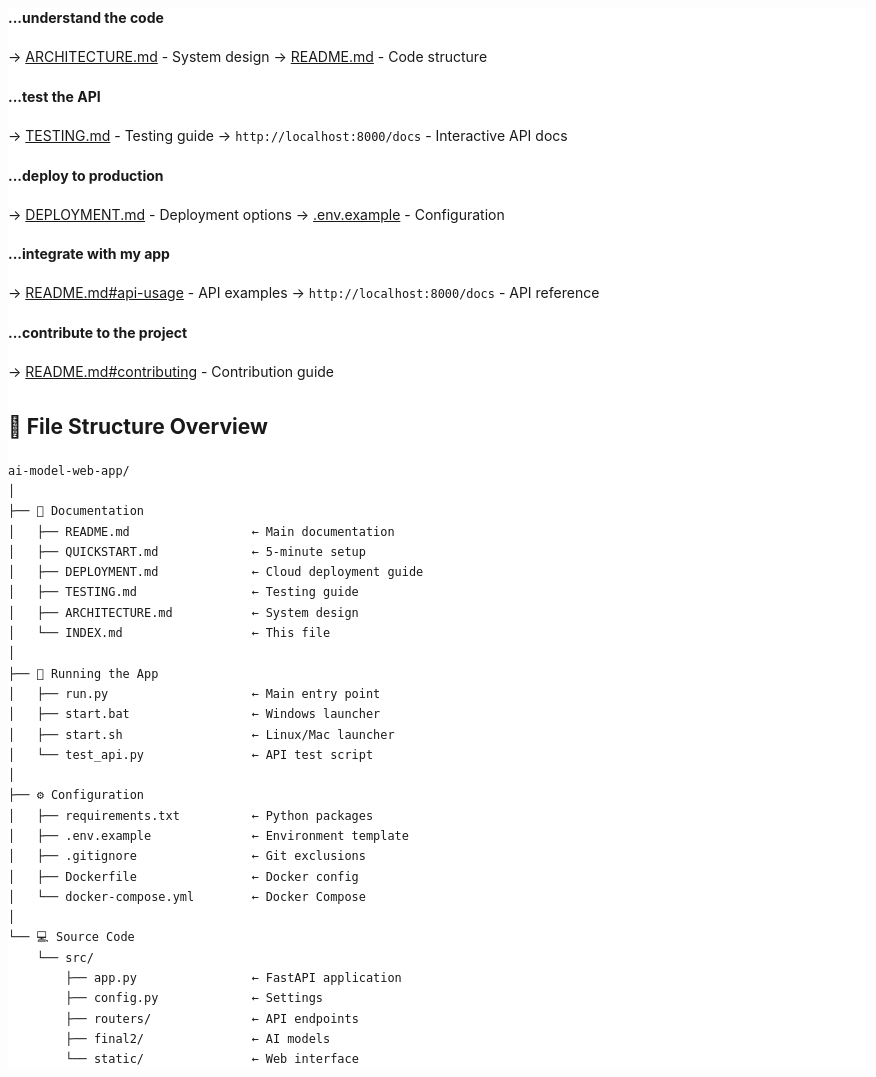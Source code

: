 #### ...understand the code
→ [ARCHITECTURE.md](ARCHITECTURE.md) - System design
→ [README.md](README.md) - Code structure

#### ...test the API
→ [TESTING.md](TESTING.md) - Testing guide
→ `http://localhost:8000/docs` - Interactive API docs

#### ...deploy to production
→ [DEPLOYMENT.md](DEPLOYMENT.md) - Deployment options
→ [.env.example](.env.example) - Configuration

#### ...integrate with my app
→ [README.md#api-usage](README.md#api-usage) - API examples
→ `http://localhost:8000/docs` - API reference

#### ...contribute to the project
→ [README.md#contributing](README.md#contributing) - Contribution guide

## 📁 File Structure Overview

```
ai-model-web-app/
│
├── 📖 Documentation
│   ├── README.md                 ← Main documentation
│   ├── QUICKSTART.md             ← 5-minute setup
│   ├── DEPLOYMENT.md             ← Cloud deployment guide
│   ├── TESTING.md                ← Testing guide
│   ├── ARCHITECTURE.md           ← System design
│   └── INDEX.md                  ← This file
│
├── 🚀 Running the App
│   ├── run.py                    ← Main entry point
│   ├── start.bat                 ← Windows launcher
│   ├── start.sh                  ← Linux/Mac launcher
│   └── test_api.py               ← API test script
│
├── ⚙️ Configuration
│   ├── requirements.txt          ← Python packages
│   ├── .env.example              ← Environment template
│   ├── .gitignore                ← Git exclusions
│   ├── Dockerfile                ← Docker config
│   └── docker-compose.yml        ← Docker Compose
│
└── 💻 Source Code
    └── src/
        ├── app.py                ← FastAPI application
        ├── config.py             ← Settings
        ├── routers/              ← API endpoints
        ├── final2/               ← AI models
        └── static/               ← Web interface
```
